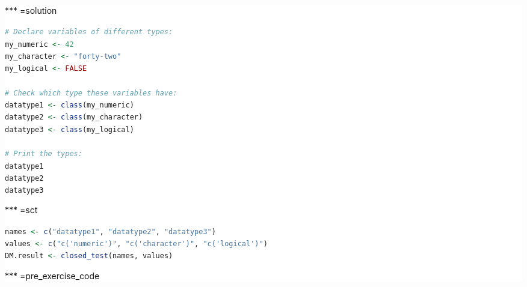 
*** =solution


```r
# Declare variables of different types:
my_numeric <- 42
my_character <- "forty-two"
my_logical <- FALSE

# Check which type these variables have:
datatype1 <- class(my_numeric)
datatype2 <- class(my_character)
datatype3 <- class(my_logical)

# Print the types:
datatype1
datatype2
datatype3
```


*** =sct


```r
names <- c("datatype1", "datatype2", "datatype3")
values <- c("c('numeric')", "c('character')", "c('logical')")
DM.result <- closed_test(names, values)
```


*** =pre_exercise_code


